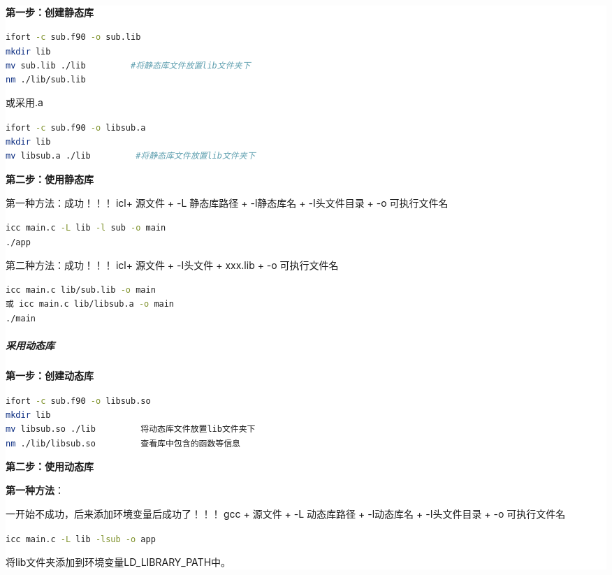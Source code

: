 **第一步：创建静态库**

```bash
ifort -c sub.f90 -o sub.lib
mkdir lib
mv sub.lib ./lib         #将静态库文件放置lib文件夹下
nm ./lib/sub.lib
```

或采用.a

```bash
ifort -c sub.f90 -o libsub.a
mkdir lib
mv libsub.a ./lib         #将静态库文件放置lib文件夹下
```

**第二步：使用静态库**

第一种方法：成功！！！
icl+ 源文件 + -L 静态库路径 + -l静态库名 + -I头文件目录 + -o 可执行文件名

```bash
icc main.c -L lib -l sub -o main
./app
```

第二种方法：成功！！！
icl+ 源文件 + -I头文件 + xxx.lib + -o 可执行文件名

```bash
icc main.c lib/sub.lib -o main
或 icc main.c lib/libsub.a -o main
./main
```



##### 采用动态库

**第一步：创建动态库**

```bash
ifort -c sub.f90 -o libsub.so
mkdir lib
mv libsub.so ./lib         将动态库文件放置lib文件夹下
nm ./lib/libsub.so         查看库中包含的函数等信息
```

**第二步：使用动态库**

**第一种方法**：

一开始不成功，后来添加环境变量后成功了！！！
gcc + 源文件 + -L 动态库路径 + -l动态库名 + -I头文件目录 + -o 可执行文件名

```bash
icc main.c -L lib -lsub -o app
```

将lib文件夹添加到环境变量LD_LIBRARY_PATH中。
